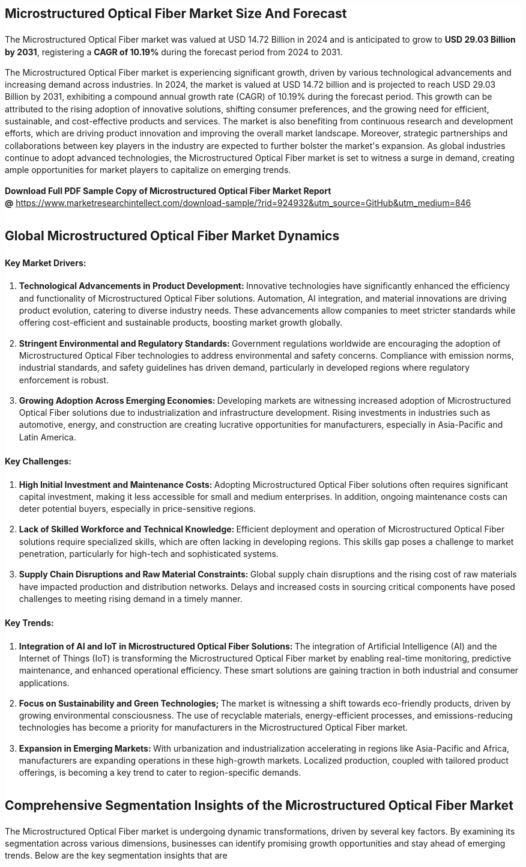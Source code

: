 <h2>Microstructured Optical Fiber Market Size And Forecast</h2><p>The Microstructured Optical Fiber market was valued at USD 14.72 Billion in 2024 and is anticipated to grow to <strong>USD 29.03 Billion by 2031</strong>, registering a <strong>CAGR of 10.19%</strong> during the forecast period from 2024 to 2031.</p><p>The Microstructured Optical Fiber market is experiencing significant growth, driven by various technological advancements and increasing demand across industries. In 2024, the market is valued at USD 14.72 billion and is projected to reach USD 29.03 Billion by 2031, exhibiting a compound annual growth rate (CAGR) of 10.19% during the forecast period. This growth can be attributed to the rising adoption of innovative solutions, shifting consumer preferences, and the growing need for efficient, sustainable, and cost-effective products and services. The market is also benefiting from continuous research and development efforts, which are driving product innovation and improving the overall market landscape. Moreover, strategic partnerships and collaborations between key players in the industry are expected to further bolster the market's expansion. As global industries continue to adopt advanced technologies, the Microstructured Optical Fiber market is set to witness a surge in demand, creating ample opportunities for market players to capitalize on emerging trends.</p><p><strong>Download Full PDF Sample Copy of Microstructured Optical Fiber Market Report @</strong>&nbsp;<a href="https://www.marketresearchintellect.com/download-sample/?rid=924932&amp;utm_source=GitHub&amp;utm_medium=846">https://www.marketresearchintellect.com/download-sample/?rid=924932&amp;utm_source=GitHub&amp;utm_medium=846</a></p><h2>Global Microstructured Optical Fiber Market Dynamics</h2><h4><strong>Key Market Drivers:</strong></h4><ol><li><p><strong>Technological Advancements in Product Development:&nbsp;</strong>Innovative technologies have significantly enhanced the efficiency and functionality of Microstructured Optical Fiber solutions. Automation, AI integration, and material innovations are driving product evolution, catering to diverse industry needs. These advancements allow companies to meet stricter standards while offering cost-efficient and sustainable products, boosting market growth globally.</p></li><li><p><strong>Stringent Environmental and Regulatory Standards:&nbsp;</strong>Government regulations worldwide are encouraging the adoption of Microstructured Optical Fiber technologies to address environmental and safety concerns. Compliance with emission norms, industrial standards, and safety guidelines has driven demand, particularly in developed regions where regulatory enforcement is robust.</p></li><li><p><strong>Growing Adoption Across Emerging Economies:&nbsp;</strong>Developing markets are witnessing increased adoption of Microstructured Optical Fiber solutions due to industrialization and infrastructure development. Rising investments in industries such as automotive, energy, and construction are creating lucrative opportunities for manufacturers, especially in Asia-Pacific and Latin America.</p></li></ol><h4><strong>Key Challenges:</strong></h4><ol><li><p><strong>High Initial Investment and Maintenance Costs:&nbsp;</strong>Adopting Microstructured Optical Fiber solutions often requires significant capital investment, making it less accessible for small and medium enterprises. In addition, ongoing maintenance costs can deter potential buyers, especially in price-sensitive regions.</p></li><li><p><strong>Lack of Skilled Workforce and Technical Knowledge:&nbsp;</strong>Efficient deployment and operation of Microstructured Optical Fiber solutions require specialized skills, which are often lacking in developing regions. This skills gap poses a challenge to market penetration, particularly for high-tech and sophisticated systems.</p></li><li><p><strong>Supply Chain Disruptions and Raw Material Constraints:&nbsp;</strong>Global supply chain disruptions and the rising cost of raw materials have impacted production and distribution networks. Delays and increased costs in sourcing critical components have posed challenges to meeting rising demand in a timely manner.</p></li></ol><h4><strong>Key Trends:</strong></h4><ol><li><p><strong>Integration of AI and IoT in Microstructured Optical Fiber Solutions:&nbsp;</strong>The integration of Artificial Intelligence (AI) and the Internet of Things (IoT) is transforming the Microstructured Optical Fiber market by enabling real-time monitoring, predictive maintenance, and enhanced operational efficiency. These smart solutions are gaining traction in both industrial and consumer applications.</p></li><li><p><strong>Focus on Sustainability and Green Technologies;&nbsp;</strong>The market is witnessing a shift towards eco-friendly products, driven by growing environmental consciousness. The use of recyclable materials, energy-efficient processes, and emissions-reducing technologies has become a priority for manufacturers in the Microstructured Optical Fiber market.</p></li><li><p><strong>Expansion in Emerging Markets:&nbsp;</strong>With urbanization and industrialization accelerating in regions like Asia-Pacific and Africa, manufacturers are expanding operations in these high-growth markets. Localized production, coupled with tailored product offerings, is becoming a key trend to cater to region-specific demands.</p></li></ol><div class="article-main__content" data-test-id="publishing-text-block"><h2>Comprehensive Segmentation Insights of the Microstructured Optical Fiber Market</h2><p>The Microstructured Optical Fiber market is undergoing dynamic transformations, driven by several key factors. By examining its segmentation across various dimensions, businesses can identify promising growth opportunities and stay ahead of emerging trends. Below are the key segmentation insights that are